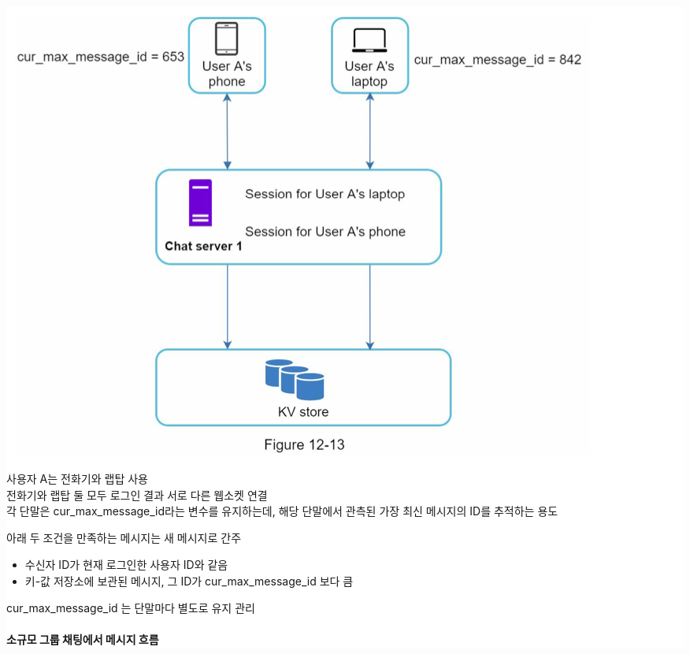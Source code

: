 ![image_20250721_12.png](img/image_20250721_12.png)

사용자 A는 전화기와 랩탑 사용  
전화기와 랩탑 둘 모두 로그인 결과 서로 다른 웹소켓 연결  
각 단말은 cur_max_message_id라는 변수를 유지하는데, 해당 단말에서 관측된 가장 최신 메시지의 ID를 추적하는 용도

아래 두 조건을 만족하는 메시지는 새 메시지로 간주

- 수신자 ID가 현재 로그인한 사용자 ID와 같음
- 키-값 저장소에 보관된 메시지, 그 ID가 cur_max_message_id 보다 큼

cur_max_message_id 는 단말마다 별도로 유지 관리

#### 소규모 그룹 채팅에서 메시지 흐름
